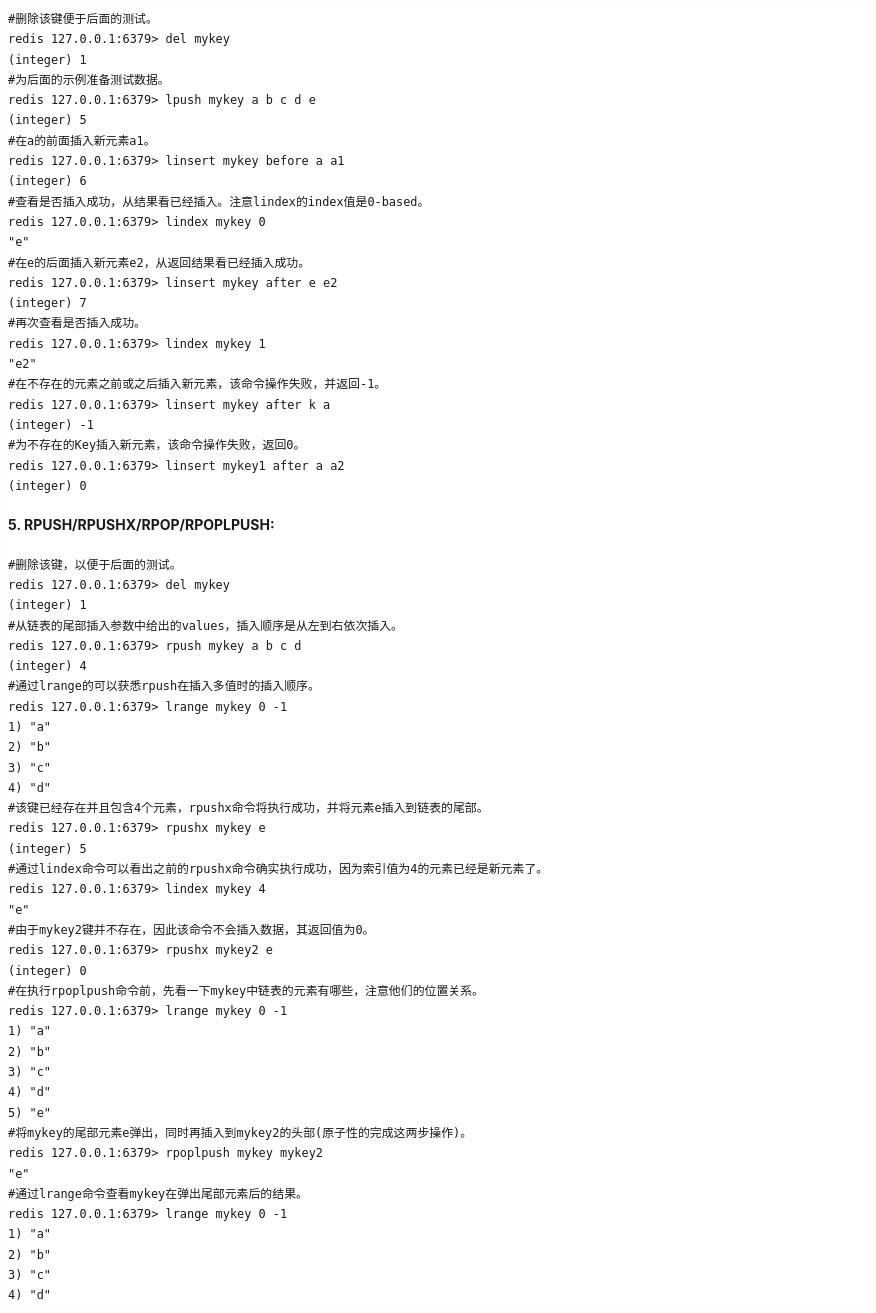     #删除该键便于后面的测试。
    redis 127.0.0.1:6379> del mykey
    (integer) 1
    #为后面的示例准备测试数据。
    redis 127.0.0.1:6379> lpush mykey a b c d e
    (integer) 5
    #在a的前面插入新元素a1。
    redis 127.0.0.1:6379> linsert mykey before a a1
    (integer) 6
    #查看是否插入成功，从结果看已经插入。注意lindex的index值是0-based。
    redis 127.0.0.1:6379> lindex mykey 0
    "e"
    #在e的后面插入新元素e2，从返回结果看已经插入成功。
    redis 127.0.0.1:6379> linsert mykey after e e2
    (integer) 7
    #再次查看是否插入成功。
    redis 127.0.0.1:6379> lindex mykey 1
    "e2"
    #在不存在的元素之前或之后插入新元素，该命令操作失败，并返回-1。
    redis 127.0.0.1:6379> linsert mykey after k a
    (integer) -1
    #为不存在的Key插入新元素，该命令操作失败，返回0。
    redis 127.0.0.1:6379> linsert mykey1 after a a2
    (integer) 0

####    5. RPUSH/RPUSHX/RPOP/RPOPLPUSH:

    #删除该键，以便于后面的测试。
    redis 127.0.0.1:6379> del mykey
    (integer) 1
    #从链表的尾部插入参数中给出的values，插入顺序是从左到右依次插入。
    redis 127.0.0.1:6379> rpush mykey a b c d
    (integer) 4
    #通过lrange的可以获悉rpush在插入多值时的插入顺序。
    redis 127.0.0.1:6379> lrange mykey 0 -1
    1) "a"
    2) "b"
    3) "c"
    4) "d"
    #该键已经存在并且包含4个元素，rpushx命令将执行成功，并将元素e插入到链表的尾部。
    redis 127.0.0.1:6379> rpushx mykey e
    (integer) 5
    #通过lindex命令可以看出之前的rpushx命令确实执行成功，因为索引值为4的元素已经是新元素了。
    redis 127.0.0.1:6379> lindex mykey 4
    "e"
    #由于mykey2键并不存在，因此该命令不会插入数据，其返回值为0。
    redis 127.0.0.1:6379> rpushx mykey2 e
    (integer) 0
    #在执行rpoplpush命令前，先看一下mykey中链表的元素有哪些，注意他们的位置关系。
    redis 127.0.0.1:6379> lrange mykey 0 -1
    1) "a"
    2) "b"
    3) "c"
    4) "d"
    5) "e"
    #将mykey的尾部元素e弹出，同时再插入到mykey2的头部(原子性的完成这两步操作)。
    redis 127.0.0.1:6379> rpoplpush mykey mykey2
    "e"
    #通过lrange命令查看mykey在弹出尾部元素后的结果。
    redis 127.0.0.1:6379> lrange mykey 0 -1
    1) "a"
    2) "b"
    3) "c"
    4) "d"